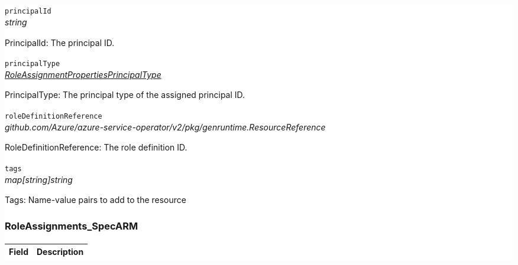 </td>
</tr>
<tr>
<td>
<code>principalId</code><br/>
<em>
string
</em>
</td>
<td>
<p>PrincipalId: The principal ID.</p>
</td>
</tr>
<tr>
<td>
<code>principalType</code><br/>
<em>
<a href="#authorization.azure.com/v1alpha1api20200801preview.RoleAssignmentPropertiesPrincipalType">
RoleAssignmentPropertiesPrincipalType
</a>
</em>
</td>
<td>
<p>PrincipalType: The principal type of the assigned principal ID.</p>
</td>
</tr>
<tr>
<td>
<code>roleDefinitionReference</code><br/>
<em>
github.com/Azure/azure-service-operator/v2/pkg/genruntime.ResourceReference
</em>
</td>
<td>
<p>RoleDefinitionReference: The role definition ID.</p>
</td>
</tr>
<tr>
<td>
<code>tags</code><br/>
<em>
map[string]string
</em>
</td>
<td>
<p>Tags: Name-value pairs to add to the resource</p>
</td>
</tr>
</tbody>
</table>
<h3 id="authorization.azure.com/v1alpha1api20200801preview.RoleAssignments_SpecARM">RoleAssignments_SpecARM
</h3>
<div>
</div>
<table>
<thead>
<tr>
<th>Field</th>
<th>Description</th>
</tr>
</thead>
<tbody>